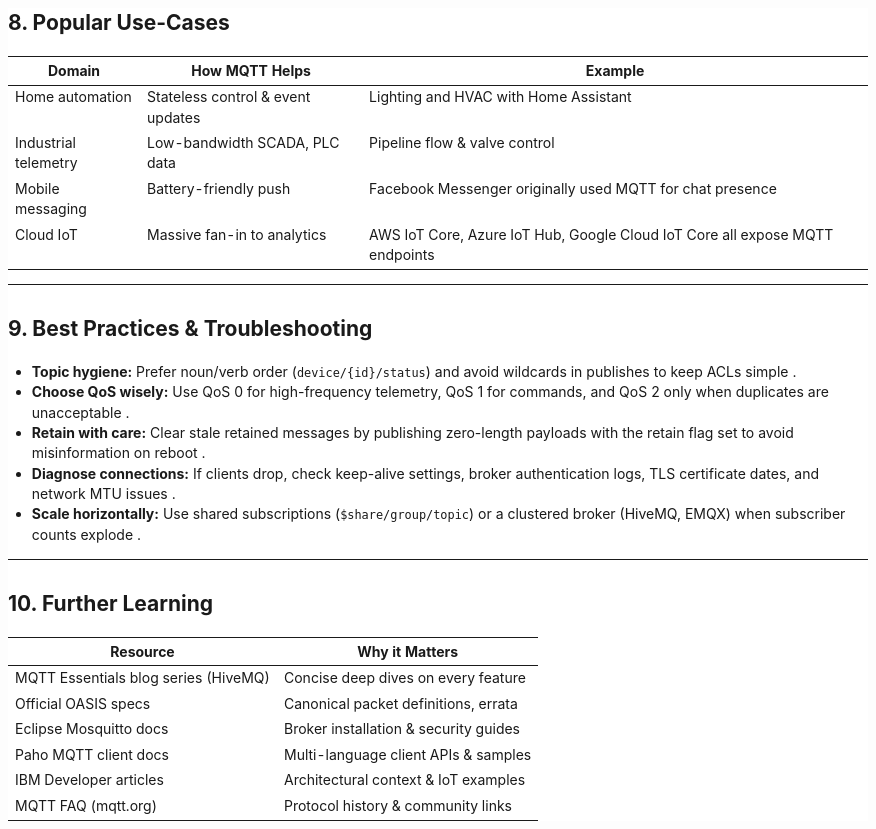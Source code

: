 
## 8. Popular Use-Cases

| Domain               | How MQTT Helps                    | Example                                                                      |
| -------------------- | --------------------------------- | ---------------------------------------------------------------------------- |
| Home automation      | Stateless control & event updates | Lighting and HVAC with Home Assistant                                        |
| Industrial telemetry | Low-bandwidth SCADA, PLC data     | Pipeline flow & valve control                                                |
| Mobile messaging     | Battery-friendly push             | Facebook Messenger originally used MQTT for chat presence                    |
| Cloud IoT            | Massive fan-in to analytics       | AWS IoT Core, Azure IoT Hub, Google Cloud IoT Core all expose MQTT endpoints |

---

## 9. Best Practices & Troubleshooting

* **Topic hygiene:** Prefer noun/verb order (`device/{id}/status`) and avoid wildcards in publishes to keep ACLs simple .
* **Choose QoS wisely:** Use QoS 0 for high-frequency telemetry, QoS 1 for commands, and QoS 2 only when duplicates are unacceptable .
* **Retain with care:** Clear stale retained messages by publishing zero-length payloads with the retain flag set to avoid misinformation on reboot .
* **Diagnose connections:** If clients drop, check keep-alive settings, broker authentication logs, TLS certificate dates, and network MTU issues .
* **Scale horizontally:** Use shared subscriptions (`$share/group/topic`) or a clustered broker (HiveMQ, EMQX) when subscriber counts explode .

---

## 10. Further Learning

| Resource                             | Why it Matters                        |
| ------------------------------------ | ------------------------------------- |
| MQTT Essentials blog series (HiveMQ) | Concise deep dives on every feature   |
| Official OASIS specs                 | Canonical packet definitions, errata  |
| Eclipse Mosquitto docs               | Broker installation & security guides |
| Paho MQTT client docs                | Multi-language client APIs & samples  |
| IBM Developer articles               | Architectural context & IoT examples  |
| MQTT FAQ (mqtt.org)                  | Protocol history & community links    |
